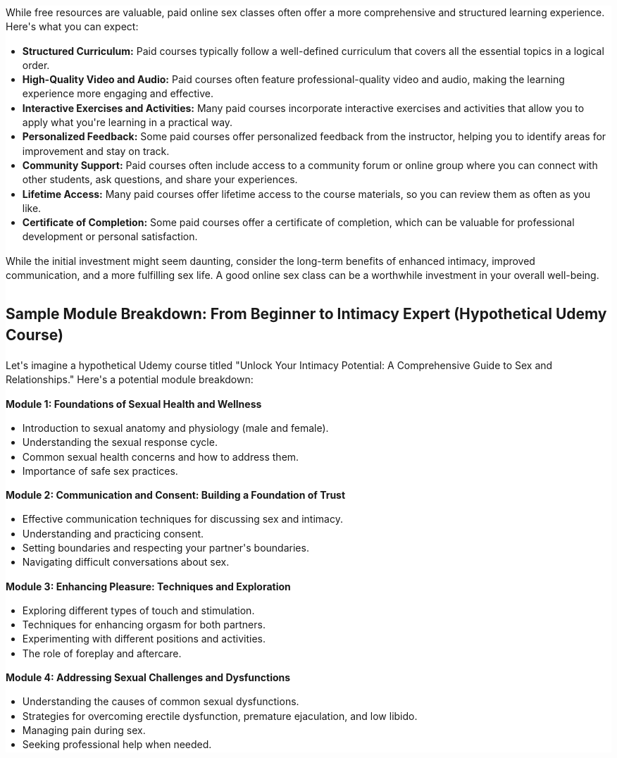 While free resources are valuable, paid online sex classes often offer a more comprehensive and structured learning experience. Here's what you can expect:

*   **Structured Curriculum:** Paid courses typically follow a well-defined curriculum that covers all the essential topics in a logical order.
*   **High-Quality Video and Audio:** Paid courses often feature professional-quality video and audio, making the learning experience more engaging and effective.
*   **Interactive Exercises and Activities:** Many paid courses incorporate interactive exercises and activities that allow you to apply what you're learning in a practical way.
*   **Personalized Feedback:** Some paid courses offer personalized feedback from the instructor, helping you to identify areas for improvement and stay on track.
*   **Community Support:** Paid courses often include access to a community forum or online group where you can connect with other students, ask questions, and share your experiences.
*   **Lifetime Access:** Many paid courses offer lifetime access to the course materials, so you can review them as often as you like.
*   **Certificate of Completion:** Some paid courses offer a certificate of completion, which can be valuable for professional development or personal satisfaction.

While the initial investment might seem daunting, consider the long-term benefits of enhanced intimacy, improved communication, and a more fulfilling sex life. A good online sex class can be a worthwhile investment in your overall well-being.

## Sample Module Breakdown: From Beginner to Intimacy Expert (Hypothetical Udemy Course)

Let's imagine a hypothetical Udemy course titled "Unlock Your Intimacy Potential: A Comprehensive Guide to Sex and Relationships." Here's a potential module breakdown:

**Module 1: Foundations of Sexual Health and Wellness**

*   Introduction to sexual anatomy and physiology (male and female).
*   Understanding the sexual response cycle.
*   Common sexual health concerns and how to address them.
*   Importance of safe sex practices.

**Module 2: Communication and Consent: Building a Foundation of Trust**

*   Effective communication techniques for discussing sex and intimacy.
*   Understanding and practicing consent.
*   Setting boundaries and respecting your partner's boundaries.
*   Navigating difficult conversations about sex.

**Module 3: Enhancing Pleasure: Techniques and Exploration**

*   Exploring different types of touch and stimulation.
*   Techniques for enhancing orgasm for both partners.
*   Experimenting with different positions and activities.
*   The role of foreplay and aftercare.

**Module 4: Addressing Sexual Challenges and Dysfunctions**

*   Understanding the causes of common sexual dysfunctions.
*   Strategies for overcoming erectile dysfunction, premature ejaculation, and low libido.
*   Managing pain during sex.
*   Seeking professional help when needed.
